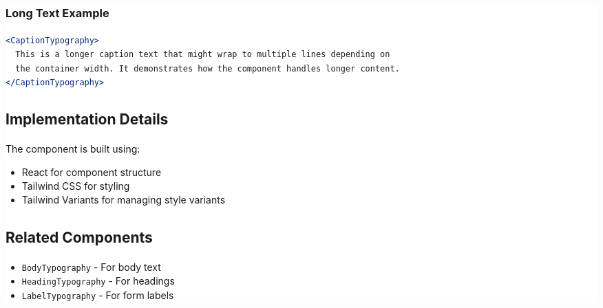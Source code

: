 ### Long Text Example

```jsx
<CaptionTypography>
  This is a longer caption text that might wrap to multiple lines depending on
  the container width. It demonstrates how the component handles longer content.
</CaptionTypography>
```

## Implementation Details

The component is built using:

- React for component structure
- Tailwind CSS for styling
- Tailwind Variants for managing style variants

## Related Components

- `BodyTypography` - For body text
- `HeadingTypography` - For headings
- `LabelTypography` - For form labels
